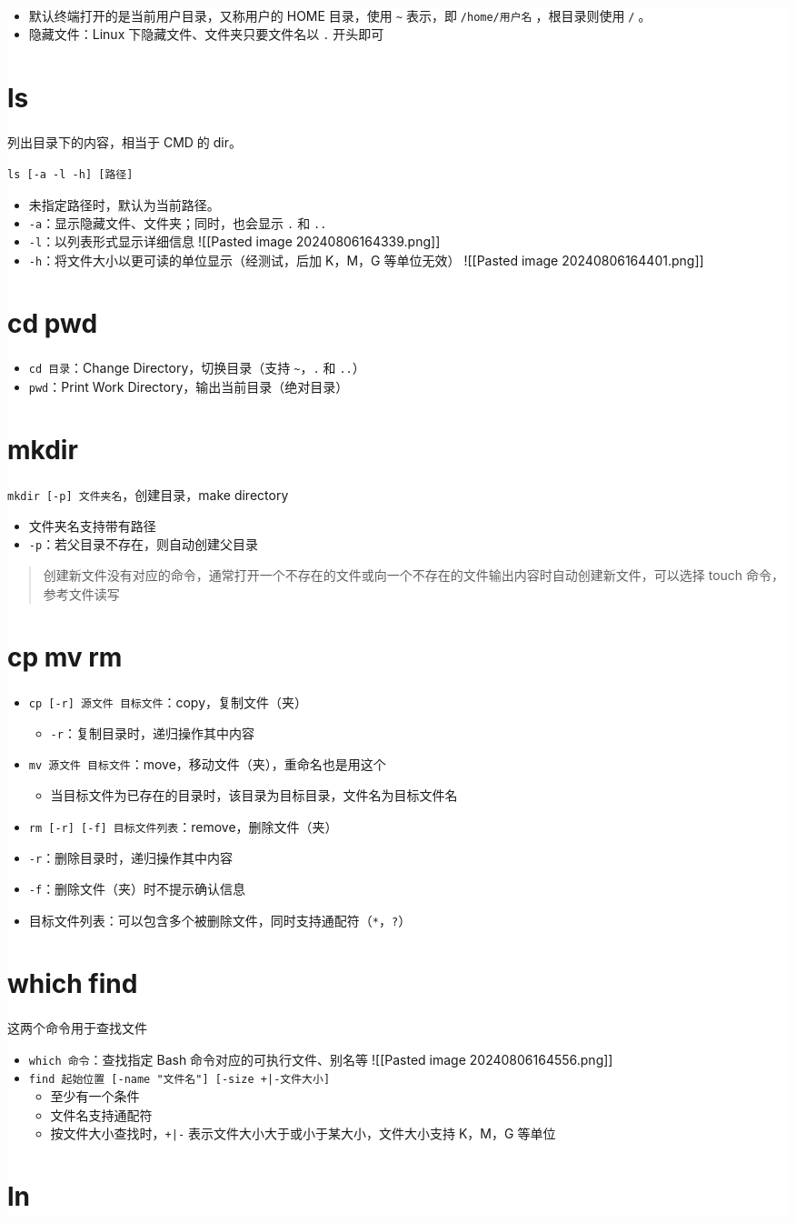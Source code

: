 * 默认终端打开的是当前用户目录，又称用户的 HOME 目录，使用 `~`  表示，即 `/home/用户名` ，根目录则使用 `/` 。
* 隐藏文件：Linux 下隐藏文件、文件夹只要文件名以 `.` 开头即可
# ls

列出目录下的内容，相当于 CMD 的 dir。

```shell
ls [-a -l -h] [路径]
```

* 未指定路径时，默认为当前路径。
* `-a`：显示隐藏文件、文件夹；同时，也会显示 `.` 和 `..`
* `-l`：以列表形式显示详细信息
  ![[Pasted image 20240806164339.png]]
* `-h`：将文件大小以更可读的单位显示（经测试，后加 K，M，G 等单位无效）
  ![[Pasted image 20240806164401.png]]

# cd pwd

* `cd 目录`：Change Directory，切换目录（支持 `~`，`.` 和 `..`）
* `pwd`：Print Work Directory，输出当前目录（绝对目录）

# mkdir

`mkdir [-p] 文件夹名`，创建目录，make directory

* 文件夹名支持带有路径
* `-p`：若父目录不存在，则自动创建父目录

> 创建新文件没有对应的命令，通常打开一个不存在的文件或向一个不存在的文件输出内容时自动创建新文件，可以选择 touch 命令，参考文件读写

# cp mv rm

* `cp [-r] 源文件 目标文件`：copy，复制文件（夹）
  * `-r`：复制目录时，递归操作其中内容
* `mv 源文件 目标文件`：move，移动文件（夹），重命名也是用这个

  * 当目标文件为已存在的目录时，该目录为目标目录，文件名为目标文件名
* `rm [-r] [-f] 目标文件列表`：remove，删除文件（夹）
* `-r`：删除目录时，递归操作其中内容
* `-f`：删除文件（夹）时不提示确认信息
* 目标文件列表：可以包含多个被删除文件，同时支持通配符（`*`，`?`）

# which find

这两个命令用于查找文件

* `which 命令`：查找指定 Bash 命令对应的可执行文件、别名等
  ![[Pasted image 20240806164556.png]]
* `find 起始位置 [-name "文件名"] [-size +|-文件大小]`
    * 至少有一个条件
    * 文件名支持通配符
    * 按文件大小查找时，`+|-`  表示文件大小大于或小于某大小，文件大小支持 K，M，G 等单位
# ln
